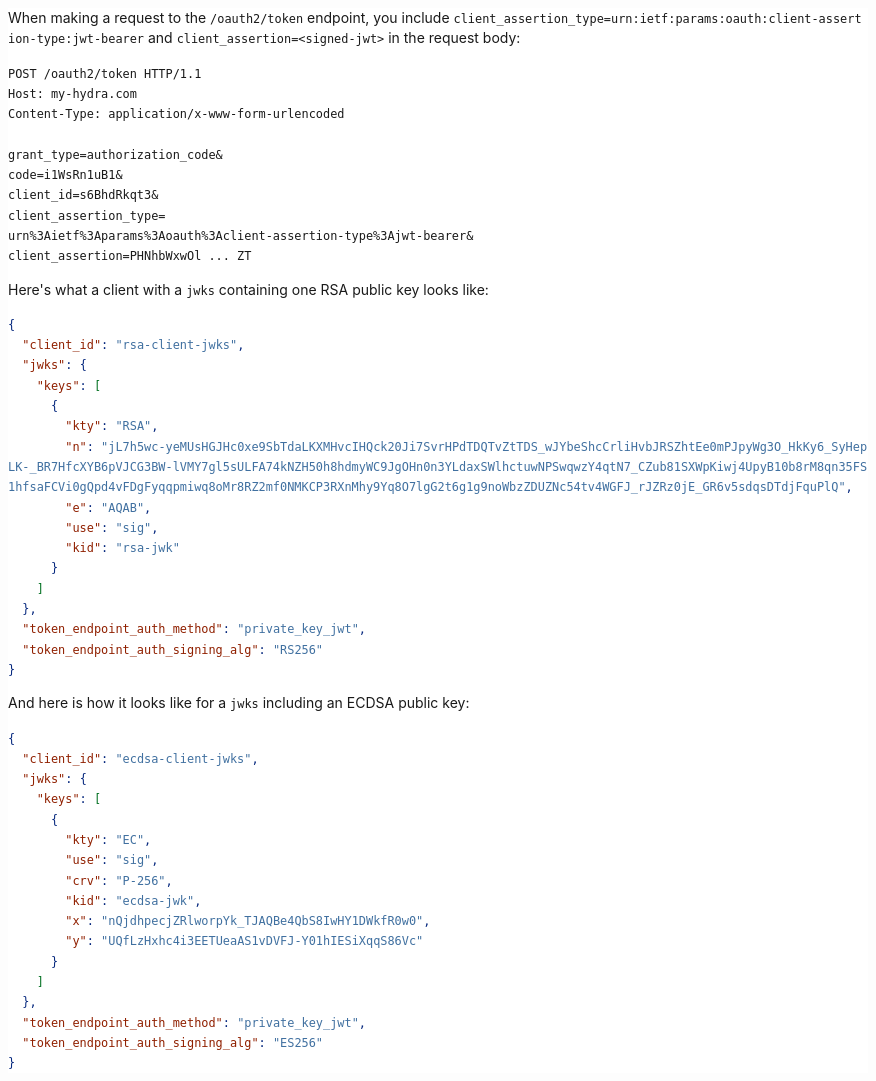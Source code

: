 When making a request to the `/oauth2/token` endpoint, you include
`client_assertion_type=urn:ietf:params:oauth:client-assertion-type:jwt-bearer` and `client_assertion=<signed-jwt>` in the request
body:

```
POST /oauth2/token HTTP/1.1
Host: my-hydra.com
Content-Type: application/x-www-form-urlencoded

grant_type=authorization_code&
code=i1WsRn1uB1&
client_id=s6BhdRkqt3&
client_assertion_type=
urn%3Aietf%3Aparams%3Aoauth%3Aclient-assertion-type%3Ajwt-bearer&
client_assertion=PHNhbWxwOl ... ZT
```

Here's what a client with a `jwks` containing one RSA public key looks like:

```json
{
  "client_id": "rsa-client-jwks",
  "jwks": {
    "keys": [
      {
        "kty": "RSA",
        "n": "jL7h5wc-yeMUsHGJHc0xe9SbTdaLKXMHvcIHQck20Ji7SvrHPdTDQTvZtTDS_wJYbeShcCrliHvbJRSZhtEe0mPJpyWg3O_HkKy6_SyHepLK-_BR7HfcXYB6pVJCG3BW-lVMY7gl5sULFA74kNZH50h8hdmyWC9JgOHn0n3YLdaxSWlhctuwNPSwqwzY4qtN7_CZub81SXWpKiwj4UpyB10b8rM8qn35FS1hfsaFCVi0gQpd4vFDgFyqqpmiwq8oMr8RZ2mf0NMKCP3RXnMhy9Yq8O7lgG2t6g1g9noWbzZDUZNc54tv4WGFJ_rJZRz0jE_GR6v5sdqsDTdjFquPlQ",
        "e": "AQAB",
        "use": "sig",
        "kid": "rsa-jwk"
      }
    ]
  },
  "token_endpoint_auth_method": "private_key_jwt",
  "token_endpoint_auth_signing_alg": "RS256"
}
```

And here is how it looks like for a `jwks` including an ECDSA public key:

```json
{
  "client_id": "ecdsa-client-jwks",
  "jwks": {
    "keys": [
      {
        "kty": "EC",
        "use": "sig",
        "crv": "P-256",
        "kid": "ecdsa-jwk",
        "x": "nQjdhpecjZRlworpYk_TJAQBe4QbS8IwHY1DWkfR0w0",
        "y": "UQfLzHxhc4i3EETUeaAS1vDVFJ-Y01hIESiXqqS86Vc"
      }
    ]
  },
  "token_endpoint_auth_method": "private_key_jwt",
  "token_endpoint_auth_signing_alg": "ES256"
}
```

